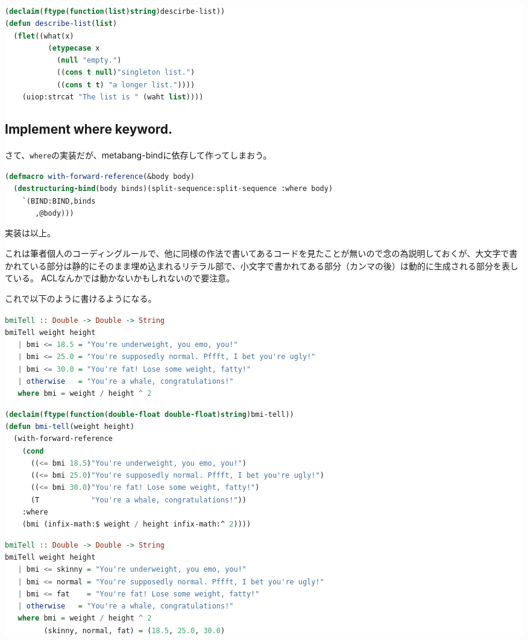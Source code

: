 ```lisp
(declaim(ftype(function(list)string)descirbe-list))
(defun describe-list(list)
  (flet((what(x)
          (etypecase x
            (null "empty.")
            ((cons t null)"singleton list.")
            ((cons t t) "a longer list."))))
    (uiop:strcat "The list is " (waht list))))
```
## Implement where keyword.
さて、`where`の実装だが、metabang-bindに依存して作ってしまおう。

```lisp
(defmacro with-forward-reference(&body body)
  (destructuring-bind(body binds)(split-sequence:split-sequence :where body)
    `(BIND:BIND,binds
       ,@body)))
```
実装は以上。

これは筆者個人のコーディングルールで、他に同様の作法で書いてあるコードを見たことが無いので念の為説明しておくが、大文字で書かれている部分は静的にそのまま埋め込まれるリテラル部で、小文字で書かれてある部分（カンマの後）は動的に生成される部分を表している。
ACLなんかでは動かないかもしれないので要注意。

これで以下のように書けるようになる。

```haskell
bmiTell :: Double -> Double -> String
bmiTell weight height
   | bmi <= 18.5 = "You're underweight, you emo, you!"
   | bmi <= 25.0 = "You're supposedly normal. Pffft, I bet you're ugly!"
   | bmi <= 30.0 = "You're fat! Lose some weight, fatty!"
   | otherwise   = "You're a whale, congratulations!"
   where bmi = weight / height ^ 2
```

```lisp
(declaim(ftype(function(double-float double-float)string)bmi-tell))
(defun bmi-tell(weight height)
  (with-forward-reference
    (cond
      ((<= bmi 18.5)"You're underweight, you emo, you!")
      ((<= bmi 25.0)"You're supposedly normal. Pffft, I bet you're ugly!")
      ((<= bmi 30.0)"You're fat! Lose some weight, fatty!")
      (T            "You're a whale, congratulations!"))
    :where
    (bmi (infix-math:$ weight / height infix-math:^ 2))))
```

```haskell
bmiTell :: Double -> Double -> String
bmiTell weight height
   | bmi <= skinny = "You're underweight, you emo, you!"
   | bmi <= normal = "You're supposedly normal. Pffft, I bet you're ugly!"
   | bmi <= fat    = "You're fat! Lose some weight, fatty!"
   | otherwise   = "You're a whale, congratulations!"
   where bmi = weight / height ^ 2
         (skinny, normal, fat) = (18.5, 25.0, 30.0)
```
